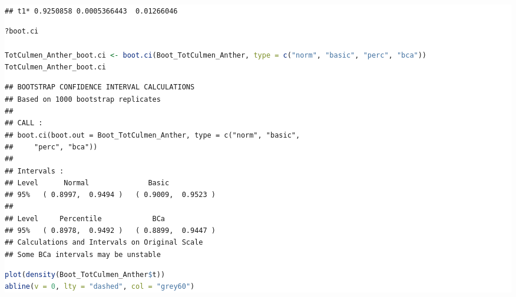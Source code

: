     ## t1* 0.9250858 0.0005366443  0.01266046

``` r
?boot.ci

TotCulmen_Anther_boot.ci <- boot.ci(Boot_TotCulmen_Anther, type = c("norm", "basic", "perc", "bca"))
TotCulmen_Anther_boot.ci
```

    ## BOOTSTRAP CONFIDENCE INTERVAL CALCULATIONS
    ## Based on 1000 bootstrap replicates
    ## 
    ## CALL : 
    ## boot.ci(boot.out = Boot_TotCulmen_Anther, type = c("norm", "basic", 
    ##     "perc", "bca"))
    ## 
    ## Intervals : 
    ## Level      Normal              Basic         
    ## 95%   ( 0.8997,  0.9494 )   ( 0.9009,  0.9523 )  
    ## 
    ## Level     Percentile            BCa          
    ## 95%   ( 0.8978,  0.9492 )   ( 0.8899,  0.9447 )  
    ## Calculations and Intervals on Original Scale
    ## Some BCa intervals may be unstable

``` r
plot(density(Boot_TotCulmen_Anther$t))
abline(v = 0, lty = "dashed", col = "grey60")
```
